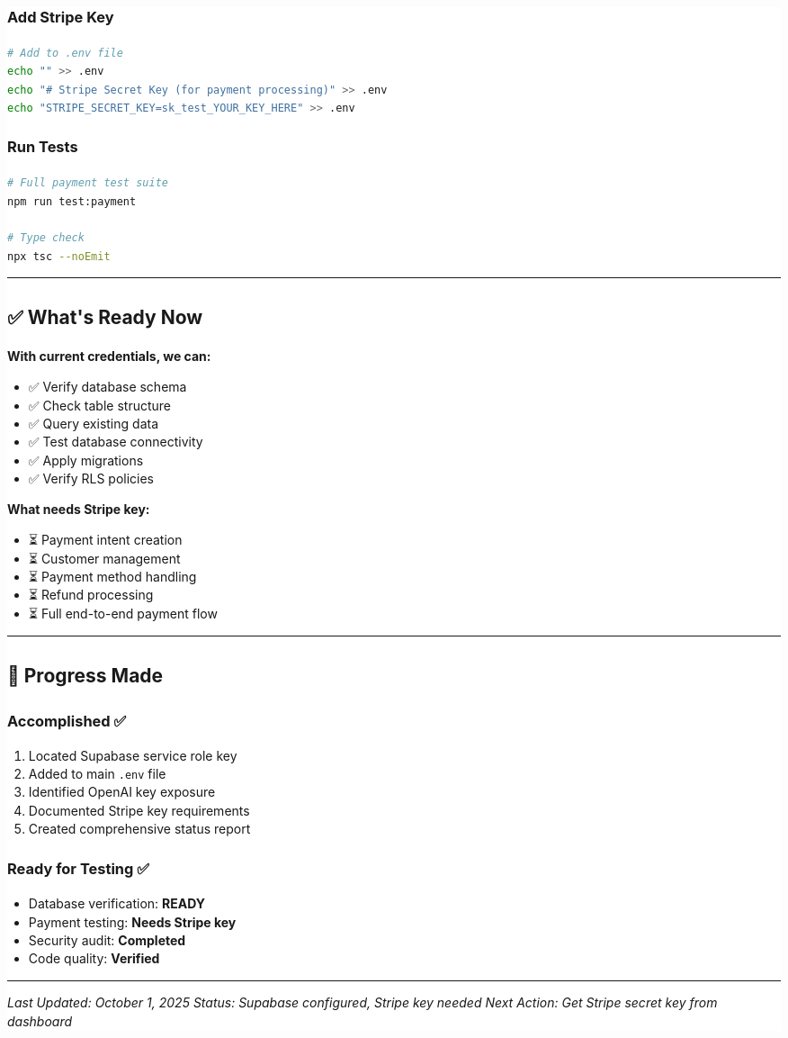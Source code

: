 ### Add Stripe Key
```bash
# Add to .env file
echo "" >> .env
echo "# Stripe Secret Key (for payment processing)" >> .env
echo "STRIPE_SECRET_KEY=sk_test_YOUR_KEY_HERE" >> .env
```

### Run Tests
```bash
# Full payment test suite
npm run test:payment

# Type check
npx tsc --noEmit
```

---

## ✅ What's Ready Now

**With current credentials, we can:**
- ✅ Verify database schema
- ✅ Check table structure
- ✅ Query existing data
- ✅ Test database connectivity
- ✅ Apply migrations
- ✅ Verify RLS policies

**What needs Stripe key:**
- ⏳ Payment intent creation
- ⏳ Customer management
- ⏳ Payment method handling
- ⏳ Refund processing
- ⏳ Full end-to-end payment flow

---

## 🎉 Progress Made

### Accomplished ✅
1. Located Supabase service role key
2. Added to main `.env` file
3. Identified OpenAI key exposure
4. Documented Stripe key requirements
5. Created comprehensive status report

### Ready for Testing ✅
- Database verification: **READY**
- Payment testing: **Needs Stripe key**
- Security audit: **Completed**
- Code quality: **Verified**

---

*Last Updated: October 1, 2025*
*Status: Supabase configured, Stripe key needed*
*Next Action: Get Stripe secret key from dashboard*
